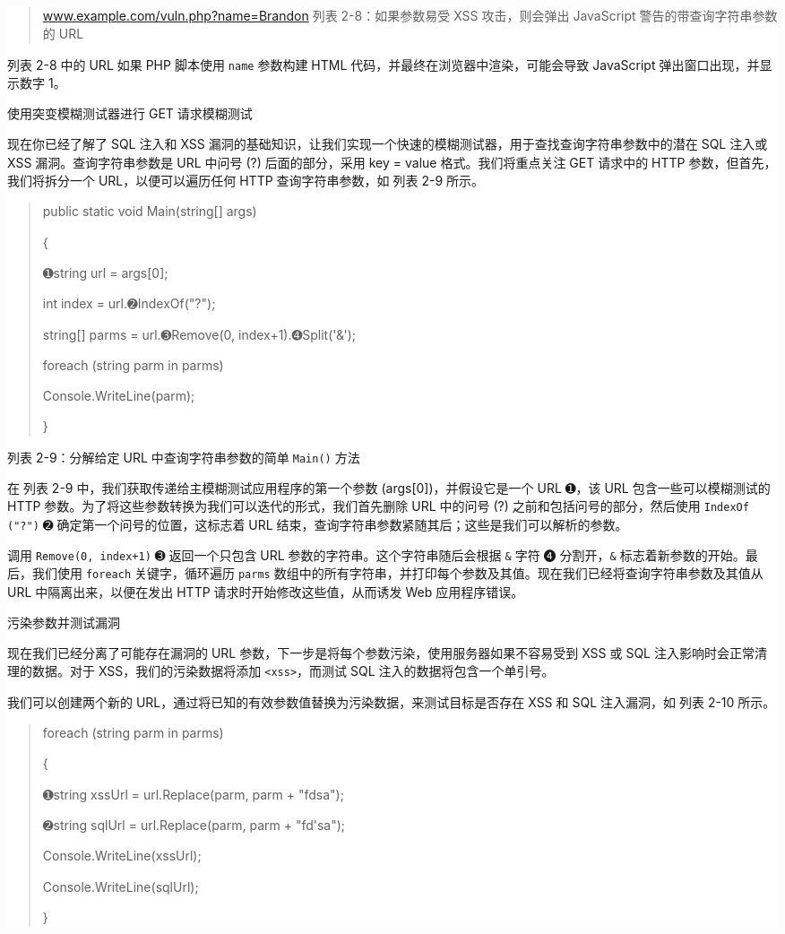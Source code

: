 > www.example.com/vuln.php?name=Brandon<script>alert(1)</script> 列表 2-8：如果参数易受 XSS 攻击，则会弹出 JavaScript 警告的带查询字符串参数的 URL

列表 2-8 中的 URL 如果 PHP 脚本使用 `name` 参数构建 HTML 代码，并最终在浏览器中渲染，可能会导致 JavaScript 弹出窗口出现，并显示数字 1。

使用突变模糊测试器进行 GET 请求模糊测试

现在你已经了解了 SQL 注入和 XSS 漏洞的基础知识，让我们实现一个快速的模糊测试器，用于查找查询字符串参数中的潜在 SQL 注入或 XSS 漏洞。查询字符串参数是 URL 中问号 (?) 后面的部分，采用 key = value 格式。我们将重点关注 GET 请求中的 HTTP 参数，但首先，我们将拆分一个 URL，以便可以遍历任何 HTTP 查询字符串参数，如 列表 2-9 所示。

> public static void Main(string[] args)
> 
> {
> 
> ➊string url = args[0];
> 
> int index = url.➋IndexOf("?");
> 
> string[] parms = url.➌Remove(0, index+1).➍Split('&');
> 
> foreach (string parm in parms)
> 
> Console.WriteLine(parm);
> 
> }

列表 2-9：分解给定 URL 中查询字符串参数的简单 `Main()` 方法

在 列表 2-9 中，我们获取传递给主模糊测试应用程序的第一个参数 (args[0])，并假设它是一个 URL ➊，该 URL 包含一些可以模糊测试的 HTTP 参数。为了将这些参数转换为我们可以迭代的形式，我们首先删除 URL 中的问号 (?) 之前和包括问号的部分，然后使用 `IndexOf("?")` ➋ 确定第一个问号的位置，这标志着 URL 结束，查询字符串参数紧随其后；这些是我们可以解析的参数。

调用 `Remove(0, index+1)` ➌ 返回一个只包含 URL 参数的字符串。这个字符串随后会根据 `&` 字符 ➍ 分割开，`&` 标志着新参数的开始。最后，我们使用 `foreach` 关键字，循环遍历 `parms` 数组中的所有字符串，并打印每个参数及其值。现在我们已经将查询字符串参数及其值从 URL 中隔离出来，以便在发出 HTTP 请求时开始修改这些值，从而诱发 Web 应用程序错误。

污染参数并测试漏洞

现在我们已经分离了可能存在漏洞的 URL 参数，下一步是将每个参数污染，使用服务器如果不容易受到 XSS 或 SQL 注入影响时会正常清理的数据。对于 XSS，我们的污染数据将添加 `<xss>`，而测试 SQL 注入的数据将包含一个单引号。

我们可以创建两个新的 URL，通过将已知的有效参数值替换为污染数据，来测试目标是否存在 XSS 和 SQL 注入漏洞，如 列表 2-10 所示。

> foreach (string parm in parms)
> 
> {
> 
> ➊string xssUrl = url.Replace(parm, parm + "fd<xss>sa");
> 
> ➋string sqlUrl = url.Replace(parm, parm + "fd'sa");
> 
> Console.WriteLine(xssUrl);
> 
> Console.WriteLine(sqlUrl);
> 
> }
